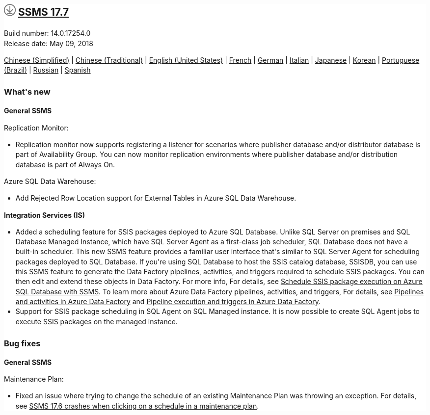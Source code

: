 


## ![download](../ssdt/media/download.png) [SSMS 17.7](https://go.microsoft.com/fwlink/?linkid=873126)

Build number: 14.0.17254.0<br>
Release date: May 09, 2018

[Chinese (Simplified)](https://go.microsoft.com/fwlink/?linkid=873126&clcid=0x804) | [Chinese (Traditional)](https://go.microsoft.com/fwlink/?linkid=873126&clcid=0x404) | [English (United States)](https://go.microsoft.com/fwlink/?linkid=873126&clcid=0x409) | [French](https://go.microsoft.com/fwlink/?linkid=873126&clcid=0x40c) | [German](https://go.microsoft.com/fwlink/?linkid=873126&clcid=0x407) | [Italian](https://go.microsoft.com/fwlink/?linkid=873126&clcid=0x410) | [Japanese](https://go.microsoft.com/fwlink/?linkid=873126&clcid=0x411) | [Korean](https://go.microsoft.com/fwlink/?linkid=873126&clcid=0x412) | [Portuguese (Brazil)](https://go.microsoft.com/fwlink/?linkid=873126&clcid=0x416) | [Russian](https://go.microsoft.com/fwlink/?linkid=873126&clcid=0x419) | [Spanish](https://go.microsoft.com/fwlink/?linkid=873126&clcid=0x40a)


### What's new

**General SSMS**

Replication Monitor:   
- Replication monitor now supports registering a listener for scenarios where publisher database and/or distributor database is part of Availability Group. You can now monitor replication environments where publisher database and/or distribution database is part of Always On. 
 
Azure SQL Data Warehouse: 
- Add Rejected Row Location support for External Tables in Azure SQL Data Warehouse. 

**Integration Services (IS)**

- Added a scheduling feature for SSIS packages deployed to Azure SQL Database. Unlike SQL Server on premises and SQL Database Managed Instance, which have SQL Server Agent as a first-class job scheduler, SQL Database does not have a built-in scheduler. This new SSMS feature provides a familiar user interface that's similar to SQL Server Agent for scheduling packages deployed to SQL Database. If you're using SQL Database to host the SSIS catalog database, SSISDB, you can use this SSMS feature to generate the Data Factory pipelines, activities, and triggers required to schedule SSIS packages. You can then edit and extend these objects in Data Factory. For more info, For details, see [Schedule SSIS package execution on Azure SQL Database with SSMS](../integration-services/lift-shift/ssis-azure-schedule-packages-ssms.md). To learn more about Azure Data Factory pipelines, activities, and triggers, For details, see [Pipelines and activities in Azure Data Factory](https://docs.microsoft.com/azure/data-factory/concepts-pipelines-activities) and [Pipeline execution and triggers in Azure Data Factory](https://docs.microsoft.com/azure/data-factory/concepts-pipeline-execution-triggers).
- Support for SSIS package scheduling in SQL Agent on SQL Managed instance. It is now possible to create SQL Agent jobs to execute SSIS packages on the managed instance. 

### Bug fixes

**General SSMS** 

Maintenance Plan:   
- Fixed an issue where trying to change the schedule of an existing Maintenance Plan was throwing an exception. For details, see [SSMS 17.6 crashes when clicking on a schedule in a maintenance plan](https://feedback.azure.com/forums/908035-sql-server/suggestions/33712924).
